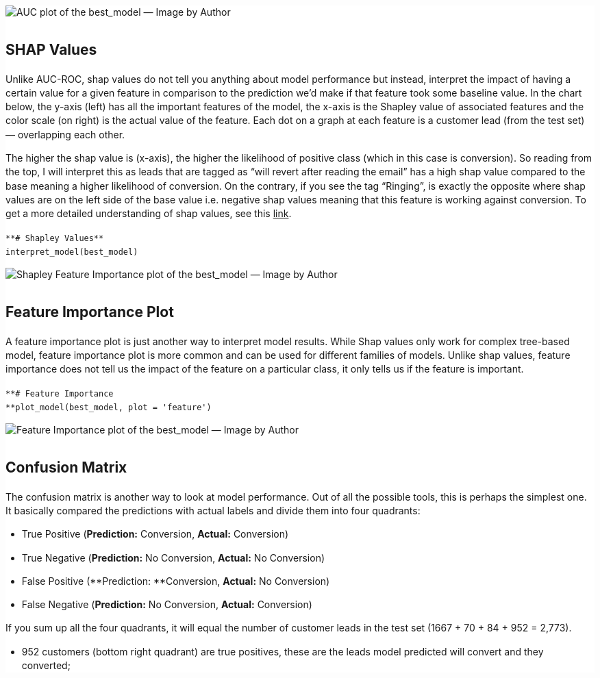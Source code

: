 ![AUC plot of the best_model — Image by Author](https://cdn-images-1.medium.com/max/2000/1*r1FSRw2KrRS5U8k-xlKtRw.png)

## **SHAP Values**

Unlike AUC-ROC, shap values do not tell you anything about model performance but instead, interpret the impact of having a certain value for a given feature in comparison to the prediction we’d make if that feature took some baseline value. In the chart below, the y-axis (left) has all the important features of the model, the x-axis is the Shapley value of associated features and the color scale (on right) is the actual value of the feature. Each dot on a graph at each feature is a customer lead (from the test set) — overlapping each other.

The higher the shap value is (x-axis), the higher the likelihood of positive class (which in this case is conversion). So reading from the top, I will interpret this as leads that are tagged as “will revert after reading the email” has a high shap value compared to the base meaning a higher likelihood of conversion. On the contrary, if you see the tag “Ringing”, is exactly the opposite where shap values are on the left side of the base value i.e. negative shap values meaning that this feature is working against conversion. To get a more detailed understanding of shap values, see this [link](https://github.com/slundberg/shap).

    **# Shapley Values**
    interpret_model(best_model)

![Shapley Feature Importance plot of the best_model — Image by Author](https://cdn-images-1.medium.com/max/2000/1*ww3sMXldXtxko2wKxQyBqg.png)

## Feature Importance Plot

A feature importance plot is just another way to interpret model results. While Shap values only work for complex tree-based model, feature importance plot is more common and can be used for different families of models. Unlike shap values, feature importance does not tell us the impact of the feature on a particular class, it only tells us if the feature is important.

    **# Feature Importance
    **plot_model(best_model, plot = 'feature')

![Feature Importance plot of the best_model — Image by Author](https://cdn-images-1.medium.com/max/2140/1*2VrWvA8YG5OBcSqCpUt0eQ.png)

## Confusion Matrix

The confusion matrix is another way to look at model performance. Out of all the possible tools, this is perhaps the simplest one. It basically compared the predictions with actual labels and divide them into four quadrants:

* True Positive (**Prediction:** Conversion, **Actual:** Conversion)

* True Negative (**Prediction:** No Conversion, **Actual:** No Conversion)

* False Positive (**Prediction: **Conversion, **Actual:** No Conversion)

* False Negative (**Prediction:** No Conversion, **Actual:** Conversion)

If you sum up all the four quadrants, it will equal the number of customer leads in the test set (1667 + 70 + 84 + 952 = 2,773).

* 952 customers (bottom right quadrant) are true positives, these are the leads model predicted will convert and they converted;
